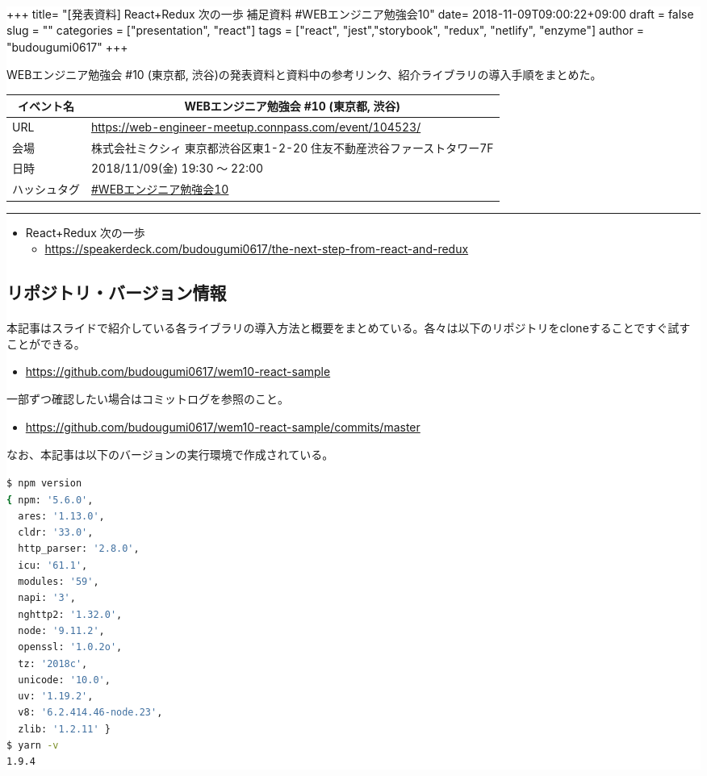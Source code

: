 +++
title= "[発表資料] React+Redux 次の一歩 補足資料 #WEBエンジニア勉強会10"
date= 2018-11-09T09:00:22+09:00
draft = false
slug = ""
categories = ["presentation", "react"]
tags = ["react", "jest","storybook", "redux", "netlify", "enzyme"]
author = "budougumi0617"
+++

WEBエンジニア勉強会 #10 (東京都, 渋谷)の発表資料と資料中の参考リンク、紹介ライブラリの導入手順をまとめた。




|イベント名|WEBエンジニア勉強会 #10 (東京都, 渋谷)|
|---|---|
|URL|https://web-engineer-meetup.connpass.com/event/104523/|
|会場|株式会社ミクシィ 東京都渋谷区東1-2-20 住友不動産渋谷ファーストタワー7F|
|日時|2018/11/09(金) 19:30 〜 22:00|
|ハッシュタグ| [#WEBエンジニア勉強会10](https://twitter.com/search?q=%23WEB%E3%82%A8%E3%83%B3%E3%82%B8%E3%83%8B%E3%82%A2%E5%8B%89%E5%BC%B7%E4%BC%9A10)|


---

- React+Redux 次の一歩
  - https://speakerdeck.com/budougumi0617/the-next-step-from-react-and-redux

<script async class="speakerdeck-embed" data-id="364eedb4738e47ba9e57d4280b2a0693" data-ratio="1.77777777777778" src="//speakerdeck.com/assets/embed.js"></script>


## リポジトリ・バージョン情報
本記事はスライドで紹介している各ライブラリの導入方法と概要をまとめている。各々は以下のリポジトリをcloneすることですぐ試すことができる。

- https://github.com/budougumi0617/wem10-react-sample

一部ずつ確認したい場合はコミットログを参照のこと。

- https://github.com/budougumi0617/wem10-react-sample/commits/master

なお、本記事は以下のバージョンの実行環境で作成されている。

```bash
$ npm version
{ npm: '5.6.0',
  ares: '1.13.0',
  cldr: '33.0',
  http_parser: '2.8.0',
  icu: '61.1',
  modules: '59',
  napi: '3',
  nghttp2: '1.32.0',
  node: '9.11.2',
  openssl: '1.0.2o',
  tz: '2018c',
  unicode: '10.0',
  uv: '1.19.2',
  v8: '6.2.414.46-node.23',
  zlib: '1.2.11' }
$ yarn -v
1.9.4
```
